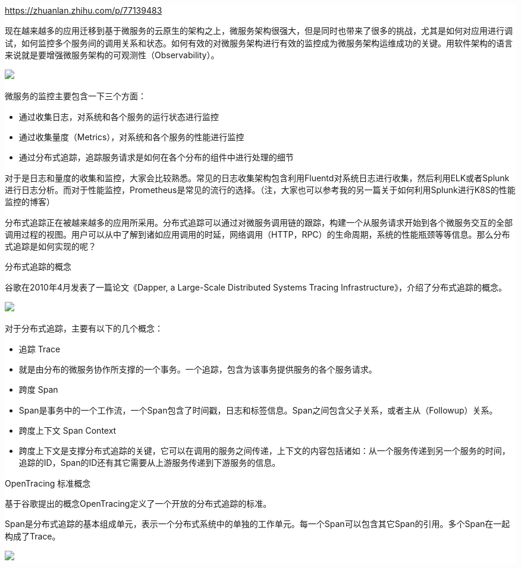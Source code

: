 https://zhuanlan.zhihu.com/p/77139483



现在越来越多的应用迁移到基于微服务的云原生的架构之上，微服务架构很强大，但是同时也带来了很多的挑战，尤其是如何对应用进行调试，如何监控多个服务间的调用关系和状态。如何有效的对微服务架构进行有效的监控成为微服务架构运维成功的关键。用软件架构的语言来说就是要增强微服务架构的可观测性（Observability）。



![](https://gitee.com/hxc8/images7/raw/master/img/202407190029439.jpg)



微服务的监控主要包含一下三个方面：

- 通过收集日志，对系统和各个服务的运行状态进行监控

- 通过收集量度（Metrics），对系统和各个服务的性能进行监控

- 通过分布式追踪，追踪服务请求是如何在各个分布的组件中进行处理的细节

对于是日志和量度的收集和监控，大家会比较熟悉。常见的日志收集架构包含利用Fluentd对系统日志进行收集，然后利用ELK或者Splunk进行日志分析。而对于性能监控，Prometheus是常见的流行的选择。（注，大家也可以参考我的另一篇关于如何利用Splunk进行K8S的性能监控的博客）

分布式追踪正在被越来越多的应用所采用。分布式追踪可以通过对微服务调用链的跟踪，构建一个从服务请求开始到各个微服务交互的全部调用过程的视图。用户可以从中了解到诸如应用调用的时延，网络调用（HTTP，RPC）的生命周期，系统的性能瓶颈等等信息。那么分布式追踪是如何实现的呢？

分布式追踪的概念

谷歌在2010年4月发表了一篇论文《Dapper, a Large-Scale Distributed Systems Tracing Infrastructure》，介绍了分布式追踪的概念。



![](https://gitee.com/hxc8/images7/raw/master/img/202407190029542.jpg)



对于分布式追踪，主要有以下的几个概念：

- 追踪 Trace

- 就是由分布的微服务协作所支撑的一个事务。一个追踪，包含为该事务提供服务的各个服务请求。



- 跨度 Span

- Span是事务中的一个工作流，一个Span包含了时间戳，日志和标签信息。Span之间包含父子关系，或者主从（Followup）关系。



- 跨度上下文 Span Context

- 跨度上下文是支撑分布式追踪的关键，它可以在调用的服务之间传递，上下文的内容包括诸如：从一个服务传递到另一个服务的时间，追踪的ID，Span的ID还有其它需要从上游服务传递到下游服务的信息。



OpenTracing 标准概念

基于谷歌提出的概念OpenTracing定义了一个开放的分布式追踪的标准。

Span是分布式追踪的基本组成单元，表示一个分布式系统中的单独的工作单元。每一个Span可以包含其它Span的引用。多个Span在一起构成了Trace。



![](https://gitee.com/hxc8/images7/raw/master/img/202407190029746.jpg)

